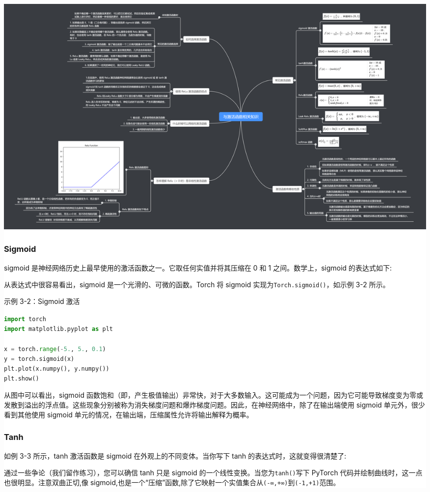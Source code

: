 ![](img/3/激活函数.png)

### Sigmoid

sigmoid 是神经网络历史上最早使用的激活函数之一。它取任何实值并将其压缩在 0 和 1 之间。数学上，sigmoid 的表达式如下:

从表达式中很容易看出，sigmoid 是一个光滑的、可微的函数。Torch 将 sigmoid 实现为`Torch.sigmoid()`，如示例 3-2 所示。 

示例 3-2：Sigmoid 激活

```py
import torch
import matplotlib.pyplot as plt

x = torch.range(-5., 5., 0.1)
y = torch.sigmoid(x)
plt.plot(x.numpy(), y.numpy())
plt.show()

```

从图中可以看出，sigmoid 函数饱和（即，产生极值输出）非常快，对于大多数输入。这可能成为一个问题，因为它可能导致梯度变为零或发散到溢出的浮点值。这些现象分别被称为消失梯度问题和爆炸梯度问题。因此，在神经网络中，除了在输出端使用 sigmoid 单元外，很少看到其他使用 sigmoid 单元的情况，在输出端，压缩属性允许将输出解释为概率。

### Tanh

如例 3-3 所示，tanh 激活函数是 sigmoid 在外观上的不同变体。当你写下 tanh 的表达式时，这就变得很清楚了:

通过一些争论（我们留作练习），您可以确信 tanh 只是 sigmoid 的一个线性变换。当您为`tanh()`写下 PyTorch 代码并绘制曲线时，这一点也很明显。注意双曲正切,像 sigmoid,也是一个“压缩”函数,除了它映射一个实值集合从`(-∞,+∞)`到`(-1,+1)`范围。
